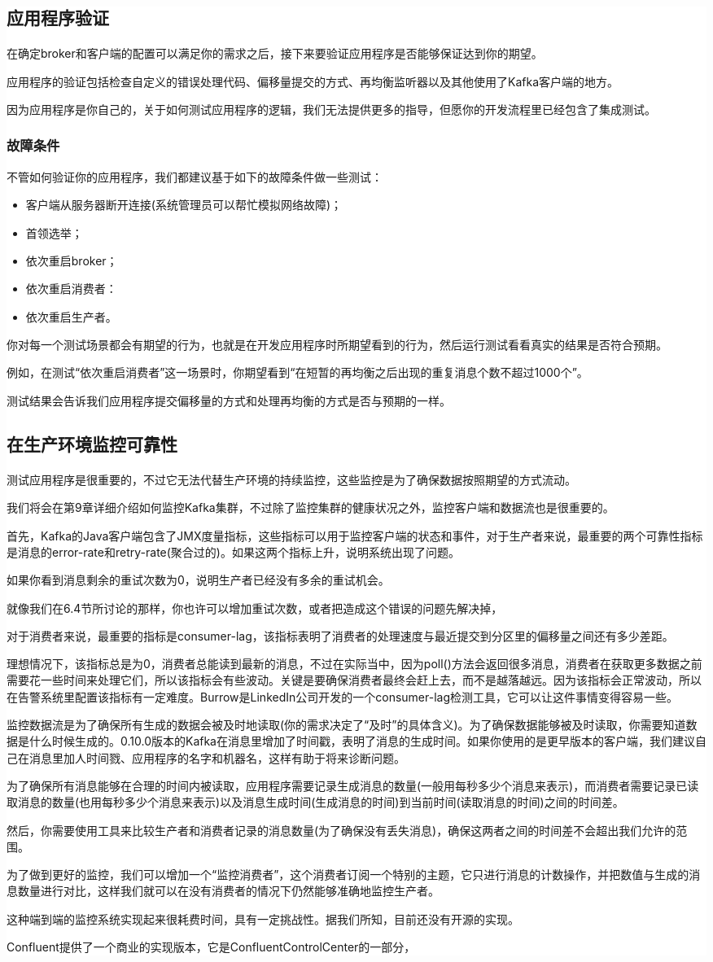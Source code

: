 ## 应用程序验证

在确定broker和客户端的配置可以满足你的需求之后，接下来要验证应用程序是否能够保证达到你的期望。

应用程序的验证包括检查自定义的错误处理代码、偏移量提交的方式、再均衡监听器以及其他使用了Kafka客户端的地方。

因为应用程序是你自己的，关于如何测试应用程序的逻辑，我们无法提供更多的指导，但愿你的开发流程里已经包含了集成测试。

### 故障条件

不管如何验证你的应用程序，我们都建议基于如下的故障条件做一些测试：

- 客户端从服务器断开连接(系统管理员可以帮忙模拟网络故障)；

- 首领选举；

- 依次重启broker；

- 依次重启消费者：

- 依次重启生产者。

你对每一个测试场景都会有期望的行为，也就是在开发应用程序时所期望看到的行为，然后运行测试看看真实的结果是否符合预期。

例如，在测试“依次重启消费者”这一场景时，你期望看到“在短暂的再均衡之后出现的重复消息个数不超过1000个”。

测试结果会告诉我们应用程序提交偏移量的方式和处理再均衡的方式是否与预期的一样。

## 在生产环境监控可靠性

测试应用程序是很重要的，不过它无法代替生产环境的持续监控，这些监控是为了确保数据按照期望的方式流动。

我们将会在第9章详细介绍如何监控Kafka集群，不过除了监控集群的健康状况之外，监控客户端和数据流也是很重要的。

首先，Kafka的Java客户端包含了JMX度量指标，这些指标可以用于监控客户端的状态和事件，对于生产者来说，最重要的两个可靠性指标是消息的error-rate和retry-rate(聚合过的)。如果这两个指标上升，说明系统出现了问题。

如果你看到消息剩余的重试次数为0，说明生产者已经没有多余的重试机会。

就像我们在6.4节所讨论的那样，你也许可以增加重试次数，或者把造成这个错误的问题先解决掉，

对于消费者来说，最重要的指标是consumer-lag，该指标表明了消费者的处理速度与最近提交到分区里的偏移量之间还有多少差距。

理想情况下，该指标总是为0，消费者总能读到最新的消息，不过在实际当中，因为poll()方法会返回很多消息，消费者在获取更多数据之前需要花一些时间来处理它们，所以该指标会有些波动。关键是要确保消费者最终会赶上去，而不是越落越远。因为该指标会正常波动，所以在告警系统里配置该指标有一定难度。Burrow是LinkedIn公司开发的一个consumer-lag检测工具，它可以让这件事情变得容易一些。

监控数据流是为了确保所有生成的数据会被及时地读取(你的需求决定了“及时”的具体含义)。为了确保数据能够被及时读取，你需要知道数据是什么时候生成的。0.10.0版本的Kafka在消息里增加了时间戳，表明了消息的生成时间。如果你使用的是更早版本的客户端，我们建议自己在消息里加人时间戮、应用程序的名字和机器名，这样有助于将来诊断问题。

为了确保所有消息能够在合理的时间内被读取，应用程序需要记录生成消息的数量(一般用每秒多少个消息来表示)，而消费者需要记录已读取消息的数量(也用每秒多少个消息来表示)以及消息生成时间(生成消息的时间)到当前时间(读取消息的时间)之间的时间差。

然后，你需要使用工具来比较生产者和消费者记录的消息数量(为了确保没有丢失消息)，确保这两者之间的时间差不会超出我们允许的范围。

为了做到更好的监控，我们可以增加一个“监控消费者”，这个消费者订阅一个特别的主题，它只进行消息的计数操作，并把数值与生成的消息数量进行对比，这样我们就可以在没有消费者的情况下仍然能够准确地监控生产者。

这种端到端的监控系统实现起来很耗费时间，具有一定挑战性。据我们所知，目前还没有开源的实现。

Confluent提供了一个商业的实现版本，它是ConfluentControlCenter的一部分，
